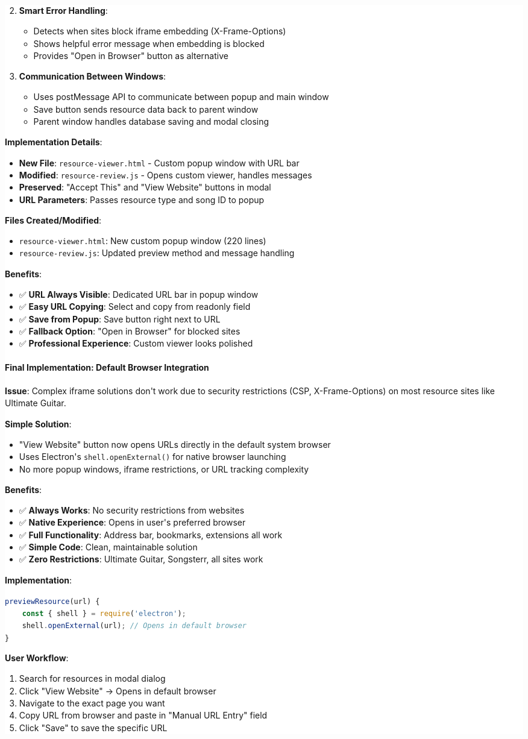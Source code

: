 2. **Smart Error Handling**:
   - Detects when sites block iframe embedding (X-Frame-Options)
   - Shows helpful error message when embedding is blocked
   - Provides "Open in Browser" button as alternative

3. **Communication Between Windows**:
   - Uses postMessage API to communicate between popup and main window
   - Save button sends resource data back to parent window
   - Parent window handles database saving and modal closing

**Implementation Details**:
- **New File**: `resource-viewer.html` - Custom popup window with URL bar
- **Modified**: `resource-review.js` - Opens custom viewer, handles messages
- **Preserved**: "Accept This" and "View Website" buttons in modal
- **URL Parameters**: Passes resource type and song ID to popup

**Files Created/Modified**:
- `resource-viewer.html`: New custom popup window (220 lines)
- `resource-review.js`: Updated preview method and message handling

**Benefits**:
- ✅ **URL Always Visible**: Dedicated URL bar in popup window
- ✅ **Easy URL Copying**: Select and copy from readonly field
- ✅ **Save from Popup**: Save button right next to URL
- ✅ **Fallback Option**: "Open in Browser" for blocked sites
- ✅ **Professional Experience**: Custom viewer looks polished

#### **Final Implementation: Default Browser Integration**

**Issue**: Complex iframe solutions don't work due to security restrictions (CSP, X-Frame-Options) on most resource sites like Ultimate Guitar.

**Simple Solution**: 
- "View Website" button now opens URLs directly in the default system browser
- Uses Electron's `shell.openExternal()` for native browser launching
- No more popup windows, iframe restrictions, or URL tracking complexity

**Benefits**:
- ✅ **Always Works**: No security restrictions from websites
- ✅ **Native Experience**: Opens in user's preferred browser
- ✅ **Full Functionality**: Address bar, bookmarks, extensions all work
- ✅ **Simple Code**: Clean, maintainable solution
- ✅ **Zero Restrictions**: Ultimate Guitar, Songsterr, all sites work

**Implementation**:
```javascript
previewResource(url) {
    const { shell } = require('electron');
    shell.openExternal(url); // Opens in default browser
}
```

**User Workflow**:
1. Search for resources in modal dialog
2. Click "View Website" → Opens in default browser
3. Navigate to the exact page you want
4. Copy URL from browser and paste in "Manual URL Entry" field
5. Click "Save" to save the specific URL
